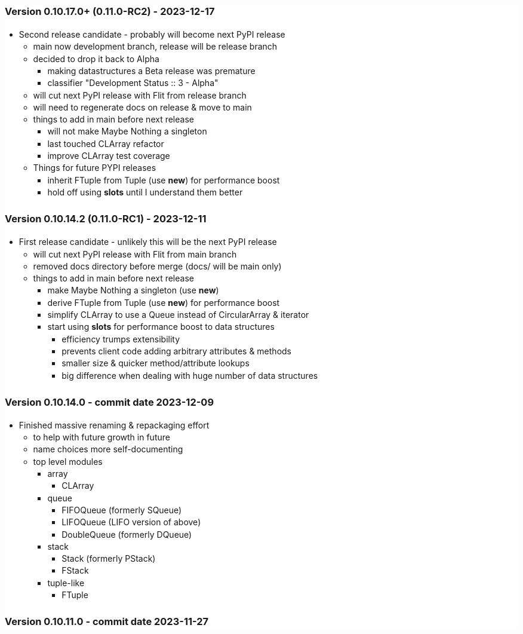 ### Version 0.10.17.0+ (0.11.0-RC2) - 2023-12-17

- Second release candidate - probably will become next PyPI release
  - main now development branch, release will be release branch
  - decided to drop it back to Alpha
    - making datastructures a Beta release was premature
    - classifier "Development Status :: 3 - Alpha"
  - will cut next PyPI release with Flit from release branch
  - will need to regenerate docs on release & move to main
  - things to add in main before next release
    - will not make Maybe Nothing a singleton
    - last touched CLArray refactor
    - improve CLArray test coverage
  - Things for future PYPI releases
    - inherit FTuple from Tuple (use __new__) for performance boost
    - hold off using __slots__ until I understand them better

### Version 0.10.14.2 (0.11.0-RC1) - 2023-12-11

- First release candidate - unlikely this will be the next PyPI release
  - will cut next PyPI release with Flit from main branch
  - removed docs directory before merge (docs/ will be main only)
  - things to add in main before next release
    - make Maybe Nothing a singleton (use __new__)
    - derive FTuple from Tuple (use __new__) for performance boost
    - simplify CLArray to use a Queue instead of CircularArray & iterator
    - start using __slots__ for performance boost to data structures
      - efficiency trumps extensibility
      - prevents client code adding arbitrary attributes & methods
      - smaller size & quicker method/attribute lookups
      - big difference when dealing with huge number of data structures

### Version 0.10.14.0 - commit date 2023-12-09

- Finished massive renaming & repackaging effort
  - to help with future growth in future
  - name choices more self-documenting
  - top level modules
    - array
      - CLArray
    - queue
      - FIFOQueue (formerly SQueue)
      - LIFOQueue (LIFO version of above)
      - DoubleQueue (formerly DQueue)
    - stack
      - Stack (formerly PStack)
      - FStack
    - tuple-like
      - FTuple

### Version 0.10.11.0 - commit date 2023-11-27
